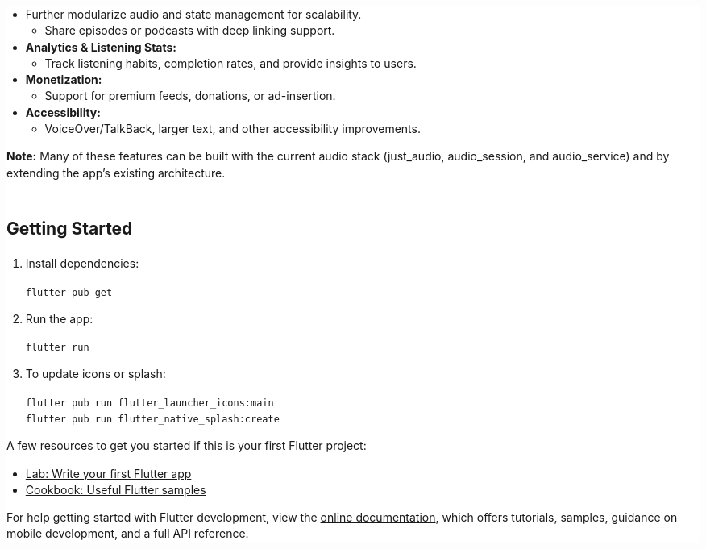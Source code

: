 - Further modularize audio and state management for scalability.
  - Share episodes or podcasts with deep linking support.
- **Analytics & Listening Stats:**
  - Track listening habits, completion rates, and provide insights to users.
- **Monetization:**
  - Support for premium feeds, donations, or ad-insertion.
- **Accessibility:**
  - VoiceOver/TalkBack, larger text, and other accessibility improvements.

**Note:** Many of these features can be built with the current audio stack (just_audio, audio_session, and audio_service) and by extending the app’s existing architecture.

---

## Getting Started

1. Install dependencies:
   ```sh
   flutter pub get
   ```
2. Run the app:
   ```sh
   flutter run
   ```
3. To update icons or splash:
   ```sh
   flutter pub run flutter_launcher_icons:main
   flutter pub run flutter_native_splash:create
   ```

A few resources to get you started if this is your first Flutter project:

- [Lab: Write your first Flutter app](https://docs.flutter.dev/get-started/codelab)
- [Cookbook: Useful Flutter samples](https://docs.flutter.dev/cookbook)

For help getting started with Flutter development, view the
[online documentation](https://docs.flutter.dev/), which offers tutorials,
samples, guidance on mobile development, and a full API reference.
